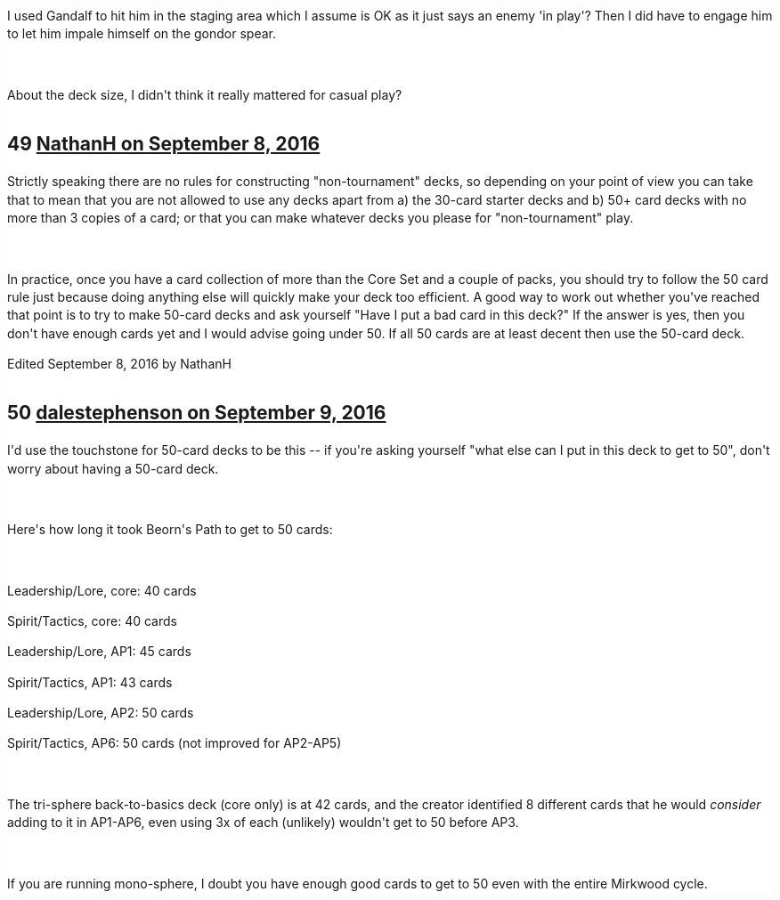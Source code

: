 I used Gandalf to hit him in the staging area which I assume is OK as it just says an enemy 'in play'? Then I did have to engage him to let him impale himself on the gondor spear.

 

About the deck size, I didn't think it really mattered for casual play?

## 49 [NathanH on September 8, 2016](https://community.fantasyflightgames.com/topic/228718-frogtriggers-ongoing-question-thread/?do=findComment&comment=2405924)

Strictly speaking there are no rules for constructing "non-tournament" decks, so depending on your point of view you can take that to mean that you are not allowed to use any decks apart from a) the 30-card starter decks and b) 50+ card decks with no more than 3 copies of a card; or that you can make whatever decks you please for "non-tournament" play.

 

In practice, once you have a card collection of more than the Core Set and a couple of packs, you should try to follow the 50 card rule just because doing anything else will quickly make your deck too efficient. A good way to work out whether you've reached that point is to try to make 50-card decks and ask yourself "Have I put a bad card in this deck?" If the answer is yes, then you don't have enough cards yet and I would advise going under 50. If all 50 cards are at least decent then use the 50-card deck.

Edited September 8, 2016 by NathanH

## 50 [dalestephenson on September 9, 2016](https://community.fantasyflightgames.com/topic/228718-frogtriggers-ongoing-question-thread/?do=findComment&comment=2406017)

I'd use the touchstone for 50-card decks to be this -- if you're asking yourself "what else can I put in this deck to get to 50", don't worry about having a 50-card deck.

 

Here's how long it took Beorn's Path to get to 50 cards:

 

Leadership/Lore, core: 40 cards

Spirit/Tactics, core: 40 cards

Leadership/Lore, AP1: 45 cards

Spirit/Tactics, AP1: 43 cards

Leadership/Lore, AP2: 50 cards

Spirit/Tactics, AP6: 50 cards (not improved for AP2-AP5)

 

The tri-sphere back-to-basics deck (core only) is at 42 cards, and the creator identified 8 different cards that he would *consider* adding to it in AP1-AP6, even using 3x of each (unlikely) wouldn't get to 50 before AP3.

 

If you are running mono-sphere, I doubt you have enough good cards to get to 50 even with the entire Mirkwood cycle.
